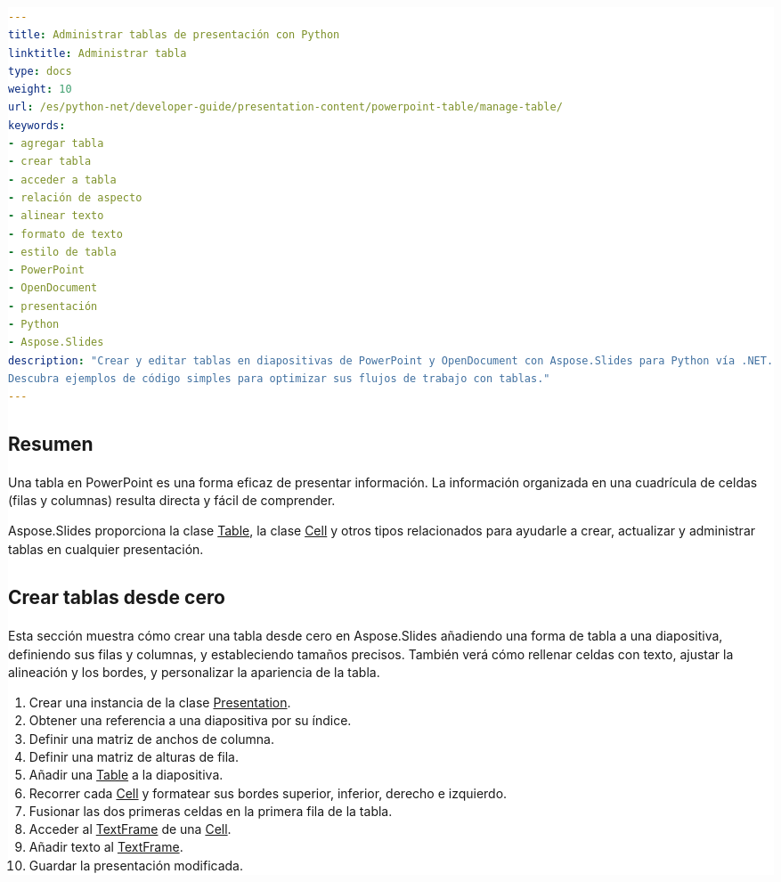 ```yaml
---
title: Administrar tablas de presentación con Python
linktitle: Administrar tabla
type: docs
weight: 10
url: /es/python-net/developer-guide/presentation-content/powerpoint-table/manage-table/
keywords:
- agregar tabla
- crear tabla
- acceder a tabla
- relación de aspecto
- alinear texto
- formato de texto
- estilo de tabla
- PowerPoint
- OpenDocument
- presentación
- Python
- Aspose.Slides
description: "Crear y editar tablas en diapositivas de PowerPoint y OpenDocument con Aspose.Slides para Python vía .NET. Descubra ejemplos de código simples para optimizar sus flujos de trabajo con tablas."
---
```


## **Resumen**

Una tabla en PowerPoint es una forma eficaz de presentar información. La información organizada en una cuadrícula de celdas (filas y columnas) resulta directa y fácil de comprender.

Aspose.Slides proporciona la clase [Table](https://reference.aspose.com/slides/python-net/aspose.slides/table/), la clase [Cell](https://reference.aspose.com/slides/python-net/aspose.slides/cell/) y otros tipos relacionados para ayudarle a crear, actualizar y administrar tablas en cualquier presentación.

## **Crear tablas desde cero**

Esta sección muestra cómo crear una tabla desde cero en Aspose.Slides añadiendo una forma de tabla a una diapositiva, definiendo sus filas y columnas, y estableciendo tamaños precisos. También verá cómo rellenar celdas con texto, ajustar la alineación y los bordes, y personalizar la apariencia de la tabla.

1. Crear una instancia de la clase [Presentation](https://reference.aspose.com/slides/python-net/aspose.slides/presentation/).
2. Obtener una referencia a una diapositiva por su índice.
3. Definir una matriz de anchos de columna.
4. Definir una matriz de alturas de fila.
5. Añadir una [Table](https://reference.aspose.com/slides/python-net/aspose.slides/table/) a la diapositiva.
6. Recorrer cada [Cell](https://reference.aspose.com/slides/python-net/aspose.slides/cell/) y formatear sus bordes superior, inferior, derecho e izquierdo.
7. Fusionar las dos primeras celdas en la primera fila de la tabla.
8. Acceder al [TextFrame](https://reference.aspose.com/slides/python-net/aspose.slides/textframe/) de una [Cell](https://reference.aspose.com/slides/python-net/aspose.slides/cell/).
9. Añadir texto al [TextFrame](https://reference.aspose.com/slides/python-net/aspose.slides/textframe/).
10. Guardar la presentación modificada.
